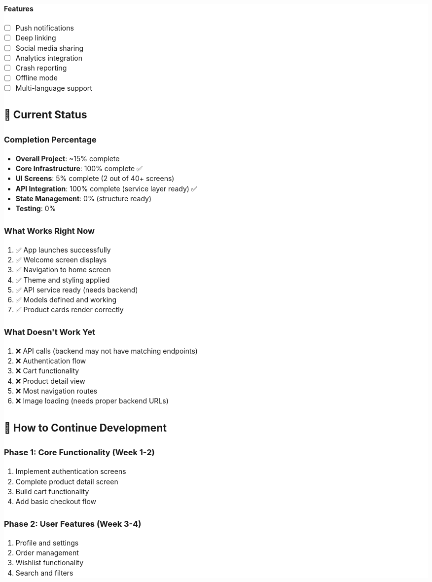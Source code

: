 #### Features
- [ ] Push notifications
- [ ] Deep linking
- [ ] Social media sharing
- [ ] Analytics integration
- [ ] Crash reporting
- [ ] Offline mode
- [ ] Multi-language support

## 🎯 Current Status

### Completion Percentage
- **Overall Project**: ~15% complete
- **Core Infrastructure**: 100% complete ✅
- **UI Screens**: 5% complete (2 out of 40+ screens)
- **API Integration**: 100% complete (service layer ready) ✅
- **State Management**: 0% (structure ready)
- **Testing**: 0%

### What Works Right Now
1. ✅ App launches successfully
2. ✅ Welcome screen displays
3. ✅ Navigation to home screen
4. ✅ Theme and styling applied
5. ✅ API service ready (needs backend)
6. ✅ Models defined and working
7. ✅ Product cards render correctly

### What Doesn't Work Yet
1. ❌ API calls (backend may not have matching endpoints)
2. ❌ Authentication flow
3. ❌ Cart functionality
4. ❌ Product detail view
5. ❌ Most navigation routes
6. ❌ Image loading (needs proper backend URLs)

## 🚀 How to Continue Development

### Phase 1: Core Functionality (Week 1-2)
1. Implement authentication screens
2. Complete product detail screen
3. Build cart functionality
4. Add basic checkout flow

### Phase 2: User Features (Week 3-4)
1. Profile and settings
2. Order management
3. Wishlist functionality
4. Search and filters

